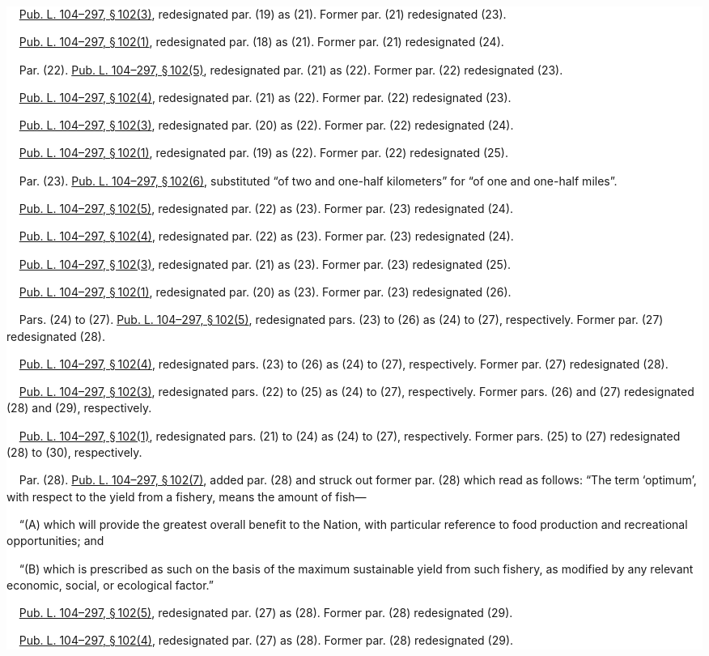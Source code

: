     [Pub. L. 104–297, § 102(3)][/us/pl/104/297/s102/3], redesignated par. (19) as (21). Former par. (21) redesignated (23).

    [Pub. L. 104–297, § 102(1)][/us/pl/104/297/s102/1], redesignated par. (18) as (21). Former par. (21) redesignated (24).

    Par. (22). [Pub. L. 104–297, § 102(5)][/us/pl/104/297/s102/5], redesignated par. (21) as (22). Former par. (22) redesignated (23).

    [Pub. L. 104–297, § 102(4)][/us/pl/104/297/s102/4], redesignated par. (21) as (22). Former par. (22) redesignated (23).

    [Pub. L. 104–297, § 102(3)][/us/pl/104/297/s102/3], redesignated par. (20) as (22). Former par. (22) redesignated (24).

    [Pub. L. 104–297, § 102(1)][/us/pl/104/297/s102/1], redesignated par. (19) as (22). Former par. (22) redesignated (25).

    Par. (23). [Pub. L. 104–297, § 102(6)][/us/pl/104/297/s102/6], substituted “of two and one-half kilometers” for “of one and one-half miles”.

    [Pub. L. 104–297, § 102(5)][/us/pl/104/297/s102/5], redesignated par. (22) as (23). Former par. (23) redesignated (24).

    [Pub. L. 104–297, § 102(4)][/us/pl/104/297/s102/4], redesignated par. (22) as (23). Former par. (23) redesignated (24).

    [Pub. L. 104–297, § 102(3)][/us/pl/104/297/s102/3], redesignated par. (21) as (23). Former par. (23) redesignated (25).

    [Pub. L. 104–297, § 102(1)][/us/pl/104/297/s102/1], redesignated par. (20) as (23). Former par. (23) redesignated (26).

    Pars. (24) to (27). [Pub. L. 104–297, § 102(5)][/us/pl/104/297/s102/5], redesignated pars. (23) to (26) as (24) to (27), respectively. Former par. (27) redesignated (28).

    [Pub. L. 104–297, § 102(4)][/us/pl/104/297/s102/4], redesignated pars. (23) to (26) as (24) to (27), respectively. Former par. (27) redesignated (28).

    [Pub. L. 104–297, § 102(3)][/us/pl/104/297/s102/3], redesignated pars. (22) to (25) as (24) to (27), respectively. Former pars. (26) and (27) redesignated (28) and (29), respectively.

    [Pub. L. 104–297, § 102(1)][/us/pl/104/297/s102/1], redesignated pars. (21) to (24) as (24) to (27), respectively. Former pars. (25) to (27) redesignated (28) to (30), respectively.

    Par. (28). [Pub. L. 104–297, § 102(7)][/us/pl/104/297/s102/7], added par. (28) and struck out former par. (28) which read as follows: “The term ‘optimum’, with respect to the yield from a fishery, means the amount of fish—

    “(A) which will provide the greatest overall benefit to the Nation, with particular reference to food production and recreational opportunities; and

    “(B) which is prescribed as such on the basis of the maximum sustainable yield from such fishery, as modified by any relevant economic, social, or ecological factor.”

    [Pub. L. 104–297, § 102(5)][/us/pl/104/297/s102/5], redesignated par. (27) as (28). Former par. (28) redesignated (29).

    [Pub. L. 104–297, § 102(4)][/us/pl/104/297/s102/4], redesignated par. (27) as (28). Former par. (28) redesignated (29).


[/us/usc/t16/s1852]: https://publicdocs.github.io/go/links?ns=uslm&ref=%2Fus%2Fusc%2Ft16%2Fs1852
[/us/usc/t16/s1855/i]: https://publicdocs.github.io/go/links?ns=uslm&ref=%2Fus%2Fusc%2Ft16%2Fs1855%2Fi
[/us/usc/t16/s1853a]: https://publicdocs.github.io/go/links?ns=uslm&ref=%2Fus%2Fusc%2Ft16%2Fs1853a
[/us/usc/t16/s1855/i]: https://publicdocs.github.io/go/links?ns=uslm&ref=%2Fus%2Fusc%2Ft16%2Fs1855%2Fi
[/us/usc/t16/s1851]: https://publicdocs.github.io/go/links?ns=uslm&ref=%2Fus%2Fusc%2Ft16%2Fs1851
[/us/usc/t46/s70502/c]: https://publicdocs.github.io/go/links?ns=uslm&ref=%2Fus%2Fusc%2Ft46%2Fs70502%2Fc
[/us/pl/94/265/s3]: https://publicdocs.github.io/go/links?ns=uslm&ref=%2Fus%2Fpl%2F94%2F265%2Fs3
[/us/stat/90/333]: https://publicdocs.github.io/go/links?ns=uslm&ref=%2Fus%2Fstat%2F90%2F333
[/us/pl/95/354/s3]: https://publicdocs.github.io/go/links?ns=uslm&ref=%2Fus%2Fpl%2F95%2F354%2Fs3
[/us/stat/92/519]: https://publicdocs.github.io/go/links?ns=uslm&ref=%2Fus%2Fstat%2F92%2F519
[/us/pl/97/453/s15/a]: https://publicdocs.github.io/go/links?ns=uslm&ref=%2Fus%2Fpl%2F97%2F453%2Fs15%2Fa
[/us/stat/96/2492]: https://publicdocs.github.io/go/links?ns=uslm&ref=%2Fus%2Fstat%2F96%2F2492
[/us/pl/99/659]: https://publicdocs.github.io/go/links?ns=uslm&ref=%2Fus%2Fpl%2F99%2F659
[/us/stat/100/3706]: https://publicdocs.github.io/go/links?ns=uslm&ref=%2Fus%2Fstat%2F100%2F3706
[/us/pl/100/239/s2]: https://publicdocs.github.io/go/links?ns=uslm&ref=%2Fus%2Fpl%2F100%2F239%2Fs2
[/us/stat/101/1778]: https://publicdocs.github.io/go/links?ns=uslm&ref=%2Fus%2Fstat%2F101%2F1778
[/us/pl/101/627/s102/a]: https://publicdocs.github.io/go/links?ns=uslm&ref=%2Fus%2Fpl%2F101%2F627%2Fs102%2Fa
[/us/stat/104/4438]: https://publicdocs.github.io/go/links?ns=uslm&ref=%2Fus%2Fstat%2F104%2F4438
[/us/pl/102/251/s301/b]: https://publicdocs.github.io/go/links?ns=uslm&ref=%2Fus%2Fpl%2F102%2F251%2Fs301%2Fb
[/us/stat/106/62]: https://publicdocs.github.io/go/links?ns=uslm&ref=%2Fus%2Fstat%2F106%2F62
[/us/pl/104/297/s102]: https://publicdocs.github.io/go/links?ns=uslm&ref=%2Fus%2Fpl%2F104%2F297%2Fs102
[/us/stat/110/3561]: https://publicdocs.github.io/go/links?ns=uslm&ref=%2Fus%2Fstat%2F110%2F3561
[/us/pl/109/479/s3/b]: https://publicdocs.github.io/go/links?ns=uslm&ref=%2Fus%2Fpl%2F109%2F479%2Fs3%2Fb
[/us/stat/120/3577]: https://publicdocs.github.io/go/links?ns=uslm&ref=%2Fus%2Fstat%2F120%2F3577
[/us/pl/94/265]: https://publicdocs.github.io/go/links?ns=uslm&ref=%2Fus%2Fpl%2F94%2F265
[/us/stat/90/331]: https://publicdocs.github.io/go/links?ns=uslm&ref=%2Fus%2Fstat%2F90%2F331
[/us/usc/t16/s1801]: https://publicdocs.github.io/go/links?ns=uslm&ref=%2Fus%2Fusc%2Ft16%2Fs1801
[/us/usc/t16/s1453]: https://publicdocs.github.io/go/links?ns=uslm&ref=%2Fus%2Fusc%2Ft16%2Fs1453
[/us/usc/t46/s70502/c]: https://publicdocs.github.io/go/links?ns=uslm&ref=%2Fus%2Fusc%2Ft46%2Fs70502%2Fc
[/us/pl/109/304/s18/c]: https://publicdocs.github.io/go/links?ns=uslm&ref=%2Fus%2Fpl%2F109%2F304%2Fs18%2Fc
[/us/stat/120/1709]: https://publicdocs.github.io/go/links?ns=uslm&ref=%2Fus%2Fstat%2F120%2F1709
[/us/usc/t46/s70502]: https://publicdocs.github.io/go/links?ns=uslm&ref=%2Fus%2Fusc%2Ft46%2Fs70502
[/us/pl/102/251/s301/b]: https://publicdocs.github.io/go/links?ns=uslm&ref=%2Fus%2Fpl%2F102%2F251%2Fs301%2Fb
[/us/pl/104/297]: https://publicdocs.github.io/go/links?ns=uslm&ref=%2Fus%2Fpl%2F104%2F297
[/us/pl/102/251]: https://publicdocs.github.io/go/links?ns=uslm&ref=%2Fus%2Fpl%2F102%2F251
[/us/pl/102/251/s308]: https://publicdocs.github.io/go/links?ns=uslm&ref=%2Fus%2Fpl%2F102%2F251%2Fs308
[/us/usc/t16/s773]: https://publicdocs.github.io/go/links?ns=uslm&ref=%2Fus%2Fusc%2Ft16%2Fs773
[/us/pl/109/479]: https://publicdocs.github.io/go/links?ns=uslm&ref=%2Fus%2Fpl%2F109%2F479
[/us/pl/104/297/s102/1]: https://publicdocs.github.io/go/links?ns=uslm&ref=%2Fus%2Fpl%2F104%2F297%2Fs102%2F1
[/us/pl/104/297/s102/2/B]: https://publicdocs.github.io/go/links?ns=uslm&ref=%2Fus%2Fpl%2F104%2F297%2Fs102%2F2%2FB
[/us/pl/104/297/s102/2/A]: https://publicdocs.github.io/go/links?ns=uslm&ref=%2Fus%2Fpl%2F104%2F297%2Fs102%2F2%2FA
[/us/pl/104/297/s102/1]: https://publicdocs.github.io/go/links?ns=uslm&ref=%2Fus%2Fpl%2F104%2F297%2Fs102%2F1
[/us/pl/104/297/s102/1]: https://publicdocs.github.io/go/links?ns=uslm&ref=%2Fus%2Fpl%2F104%2F297%2Fs102%2F1
[/us/pl/104/297/s102/3]: https://publicdocs.github.io/go/links?ns=uslm&ref=%2Fus%2Fpl%2F104%2F297%2Fs102%2F3
[/us/pl/104/297/s102/1]: https://publicdocs.github.io/go/links?ns=uslm&ref=%2Fus%2Fpl%2F104%2F297%2Fs102%2F1
[/us/pl/104/297/s102/3]: https://publicdocs.github.io/go/links?ns=uslm&ref=%2Fus%2Fpl%2F104%2F297%2Fs102%2F3
[/us/pl/104/297/s102/1]: https://publicdocs.github.io/go/links?ns=uslm&ref=%2Fus%2Fpl%2F104%2F297%2Fs102%2F1
[/us/pl/104/297/s102/3]: https://publicdocs.github.io/go/links?ns=uslm&ref=%2Fus%2Fpl%2F104%2F297%2Fs102%2F3
[/us/pl/104/297/s102/1]: https://publicdocs.github.io/go/links?ns=uslm&ref=%2Fus%2Fpl%2F104%2F297%2Fs102%2F1
[/us/pl/104/297/s102/4]: https://publicdocs.github.io/go/links?ns=uslm&ref=%2Fus%2Fpl%2F104%2F297%2Fs102%2F4
[/us/pl/104/297/s102/3]: https://publicdocs.github.io/go/links?ns=uslm&ref=%2Fus%2Fpl%2F104%2F297%2Fs102%2F3
[/us/pl/104/297/s102/1]: https://publicdocs.github.io/go/links?ns=uslm&ref=%2Fus%2Fpl%2F104%2F297%2Fs102%2F1
[/us/pl/104/297/s102/4]: https://publicdocs.github.io/go/links?ns=uslm&ref=%2Fus%2Fpl%2F104%2F297%2Fs102%2F4
[/us/pl/104/297/s102/3]: https://publicdocs.github.io/go/links?ns=uslm&ref=%2Fus%2Fpl%2F104%2F297%2Fs102%2F3
[/us/pl/104/297/s102/1]: https://publicdocs.github.io/go/links?ns=uslm&ref=%2Fus%2Fpl%2F104%2F297%2Fs102%2F1
[/us/pl/104/297/s102/5]: https://publicdocs.github.io/go/links?ns=uslm&ref=%2Fus%2Fpl%2F104%2F297%2Fs102%2F5
[/us/pl/104/297/s102/4]: https://publicdocs.github.io/go/links?ns=uslm&ref=%2Fus%2Fpl%2F104%2F297%2Fs102%2F4
[/us/pl/104/297/s102/3]: https://publicdocs.github.io/go/links?ns=uslm&ref=%2Fus%2Fpl%2F104%2F297%2Fs102%2F3
[/us/pl/104/297/s102/1]: https://publicdocs.github.io/go/links?ns=uslm&ref=%2Fus%2Fpl%2F104%2F297%2Fs102%2F1
[/us/pl/104/297/s102/5]: https://publicdocs.github.io/go/links?ns=uslm&ref=%2Fus%2Fpl%2F104%2F297%2Fs102%2F5
[/us/pl/104/297/s102/4]: https://publicdocs.github.io/go/links?ns=uslm&ref=%2Fus%2Fpl%2F104%2F297%2Fs102%2F4
[/us/pl/104/297/s102/3]: https://publicdocs.github.io/go/links?ns=uslm&ref=%2Fus%2Fpl%2F104%2F297%2Fs102%2F3
[/us/pl/104/297/s102/1]: https://publicdocs.github.io/go/links?ns=uslm&ref=%2Fus%2Fpl%2F104%2F297%2Fs102%2F1
[/us/pl/104/297/s102/6]: https://publicdocs.github.io/go/links?ns=uslm&ref=%2Fus%2Fpl%2F104%2F297%2Fs102%2F6
[/us/pl/104/297/s102/5]: https://publicdocs.github.io/go/links?ns=uslm&ref=%2Fus%2Fpl%2F104%2F297%2Fs102%2F5
[/us/pl/104/297/s102/4]: https://publicdocs.github.io/go/links?ns=uslm&ref=%2Fus%2Fpl%2F104%2F297%2Fs102%2F4
[/us/pl/104/297/s102/3]: https://publicdocs.github.io/go/links?ns=uslm&ref=%2Fus%2Fpl%2F104%2F297%2Fs102%2F3
[/us/pl/104/297/s102/1]: https://publicdocs.github.io/go/links?ns=uslm&ref=%2Fus%2Fpl%2F104%2F297%2Fs102%2F1
[/us/pl/104/297/s102/5]: https://publicdocs.github.io/go/links?ns=uslm&ref=%2Fus%2Fpl%2F104%2F297%2Fs102%2F5
[/us/pl/104/297/s102/4]: https://publicdocs.github.io/go/links?ns=uslm&ref=%2Fus%2Fpl%2F104%2F297%2Fs102%2F4
[/us/pl/104/297/s102/3]: https://publicdocs.github.io/go/links?ns=uslm&ref=%2Fus%2Fpl%2F104%2F297%2Fs102%2F3
[/us/pl/104/297/s102/1]: https://publicdocs.github.io/go/links?ns=uslm&ref=%2Fus%2Fpl%2F104%2F297%2Fs102%2F1
[/us/pl/104/297/s102/7]: https://publicdocs.github.io/go/links?ns=uslm&ref=%2Fus%2Fpl%2F104%2F297%2Fs102%2F7
[/us/pl/104/297/s102/5]: https://publicdocs.github.io/go/links?ns=uslm&ref=%2Fus%2Fpl%2F104%2F297%2Fs102%2F5
[/us/pl/104/297/s102/4]: https://publicdocs.github.io/go/links?ns=uslm&ref=%2Fus%2Fpl%2F104%2F297%2Fs102%2F4
[/us/pl/104/297/s102/3]: https://publicdocs.github.io/go/links?ns=uslm&ref=%2Fus%2Fpl%2F104%2F297%2Fs102%2F3
[/us/pl/104/297/s102/1]: https://publicdocs.github.io/go/links?ns=uslm&ref=%2Fus%2Fpl%2F104%2F297%2Fs102%2F1
[/us/pl/104/297/s102/8]: https://publicdocs.github.io/go/links?ns=uslm&ref=%2Fus%2Fpl%2F104%2F297%2Fs102%2F8
[/us/pl/104/297/s102/5]: https://publicdocs.github.io/go/links?ns=uslm&ref=%2Fus%2Fpl%2F104%2F297%2Fs102%2F5
[/us/pl/104/297/s102/4]: https://publicdocs.github.io/go/links?ns=uslm&ref=%2Fus%2Fpl%2F104%2F297%2Fs102%2F4
[/us/pl/104/297/s102/3]: https://publicdocs.github.io/go/links?ns=uslm&ref=%2Fus%2Fpl%2F104%2F297%2Fs102%2F3
[/us/pl/104/297/s102/1]: https://publicdocs.github.io/go/links?ns=uslm&ref=%2Fus%2Fpl%2F104%2F297%2Fs102%2F1
[/us/pl/104/297/s102/8]: https://publicdocs.github.io/go/links?ns=uslm&ref=%2Fus%2Fpl%2F104%2F297%2Fs102%2F8
[/us/pl/104/297/s102/5]: https://publicdocs.github.io/go/links?ns=uslm&ref=%2Fus%2Fpl%2F104%2F297%2Fs102%2F5
[/us/pl/104/297/s102/4]: https://publicdocs.github.io/go/links?ns=uslm&ref=%2Fus%2Fpl%2F104%2F297%2Fs102%2F4
[/us/pl/104/297/s102/3]: https://publicdocs.github.io/go/links?ns=uslm&ref=%2Fus%2Fpl%2F104%2F297%2Fs102%2F3
[/us/pl/104/297/s102/1]: https://publicdocs.github.io/go/links?ns=uslm&ref=%2Fus%2Fpl%2F104%2F297%2Fs102%2F1
[/us/pl/104/297/s102/9]: https://publicdocs.github.io/go/links?ns=uslm&ref=%2Fus%2Fpl%2F104%2F297%2Fs102%2F9
[/us/pl/104/297/s102/8]: https://publicdocs.github.io/go/links?ns=uslm&ref=%2Fus%2Fpl%2F104%2F297%2Fs102%2F8
[/us/pl/104/297/s102/5]: https://publicdocs.github.io/go/links?ns=uslm&ref=%2Fus%2Fpl%2F104%2F297%2Fs102%2F5
[/us/pl/104/297/s102/4]: https://publicdocs.github.io/go/links?ns=uslm&ref=%2Fus%2Fpl%2F104%2F297%2Fs102%2F4
[/us/pl/104/297/s102/3]: https://publicdocs.github.io/go/links?ns=uslm&ref=%2Fus%2Fpl%2F104%2F297%2Fs102%2F3
[/us/pl/104/297/s102/1]: https://publicdocs.github.io/go/links?ns=uslm&ref=%2Fus%2Fpl%2F104%2F297%2Fs102%2F1
[/us/pl/104/297/s102/9]: https://publicdocs.github.io/go/links?ns=uslm&ref=%2Fus%2Fpl%2F104%2F297%2Fs102%2F9
[/us/pl/104/297/s102/8]: https://publicdocs.github.io/go/links?ns=uslm&ref=%2Fus%2Fpl%2F104%2F297%2Fs102%2F8
[/us/pl/104/297/s102/5]: https://publicdocs.github.io/go/links?ns=uslm&ref=%2Fus%2Fpl%2F104%2F297%2Fs102%2F5
[/us/pl/104/297/s102/4]: https://publicdocs.github.io/go/links?ns=uslm&ref=%2Fus%2Fpl%2F104%2F297%2Fs102%2F4
[/us/pl/104/297/s102/3]: https://publicdocs.github.io/go/links?ns=uslm&ref=%2Fus%2Fpl%2F104%2F297%2Fs102%2F3
[/us/pl/104/297/s102/1]: https://publicdocs.github.io/go/links?ns=uslm&ref=%2Fus%2Fpl%2F104%2F297%2Fs102%2F1
[/us/pl/104/297/s102/10]: https://publicdocs.github.io/go/links?ns=uslm&ref=%2Fus%2Fpl%2F104%2F297%2Fs102%2F10
[/us/pl/104/297/s102/9]: https://publicdocs.github.io/go/links?ns=uslm&ref=%2Fus%2Fpl%2F104%2F297%2Fs102%2F9
[/us/pl/104/297/s102/8]: https://publicdocs.github.io/go/links?ns=uslm&ref=%2Fus%2Fpl%2F104%2F297%2Fs102%2F8
[/us/pl/104/297/s102/5]: https://publicdocs.github.io/go/links?ns=uslm&ref=%2Fus%2Fpl%2F104%2F297%2Fs102%2F5
[/us/pl/104/297/s102/4]: https://publicdocs.github.io/go/links?ns=uslm&ref=%2Fus%2Fpl%2F104%2F297%2Fs102%2F4
[/us/pl/104/297/s102/3]: https://publicdocs.github.io/go/links?ns=uslm&ref=%2Fus%2Fpl%2F104%2F297%2Fs102%2F3
[/us/pl/104/297/s102/10]: https://publicdocs.github.io/go/links?ns=uslm&ref=%2Fus%2Fpl%2F104%2F297%2Fs102%2F10
[/us/pl/104/297/s102/9]: https://publicdocs.github.io/go/links?ns=uslm&ref=%2Fus%2Fpl%2F104%2F297%2Fs102%2F9
[/us/pl/104/297/s102/8]: https://publicdocs.github.io/go/links?ns=uslm&ref=%2Fus%2Fpl%2F104%2F297%2Fs102%2F8
[/us/pl/104/297/s102/5]: https://publicdocs.github.io/go/links?ns=uslm&ref=%2Fus%2Fpl%2F104%2F297%2Fs102%2F5
[/us/pl/104/297/s102/4]: https://publicdocs.github.io/go/links?ns=uslm&ref=%2Fus%2Fpl%2F104%2F297%2Fs102%2F4
[/us/pl/104/297/s102/3]: https://publicdocs.github.io/go/links?ns=uslm&ref=%2Fus%2Fpl%2F104%2F297%2Fs102%2F3
[/us/pl/104/297/s102/10]: https://publicdocs.github.io/go/links?ns=uslm&ref=%2Fus%2Fpl%2F104%2F297%2Fs102%2F10
[/us/pl/104/297/s102/9]: https://publicdocs.github.io/go/links?ns=uslm&ref=%2Fus%2Fpl%2F104%2F297%2Fs102%2F9
[/us/pl/104/297/s102/8]: https://publicdocs.github.io/go/links?ns=uslm&ref=%2Fus%2Fpl%2F104%2F297%2Fs102%2F8
[/us/pl/104/297/s102/5]: https://publicdocs.github.io/go/links?ns=uslm&ref=%2Fus%2Fpl%2F104%2F297%2Fs102%2F5
[/us/pl/104/297/s102/4]: https://publicdocs.github.io/go/links?ns=uslm&ref=%2Fus%2Fpl%2F104%2F297%2Fs102%2F4
[/us/pl/104/297/s102/10]: https://publicdocs.github.io/go/links?ns=uslm&ref=%2Fus%2Fpl%2F104%2F297%2Fs102%2F10
[/us/pl/104/297/s102/9]: https://publicdocs.github.io/go/links?ns=uslm&ref=%2Fus%2Fpl%2F104%2F297%2Fs102%2F9
[/us/pl/104/297/s102/8]: https://publicdocs.github.io/go/links?ns=uslm&ref=%2Fus%2Fpl%2F104%2F297%2Fs102%2F8
[/us/pl/104/297/s102/5]: https://publicdocs.github.io/go/links?ns=uslm&ref=%2Fus%2Fpl%2F104%2F297%2Fs102%2F5
[/us/pl/104/297/s102/10]: https://publicdocs.github.io/go/links?ns=uslm&ref=%2Fus%2Fpl%2F104%2F297%2Fs102%2F10
[/us/pl/104/297/s102/9]: https://publicdocs.github.io/go/links?ns=uslm&ref=%2Fus%2Fpl%2F104%2F297%2Fs102%2F9
[/us/pl/104/297/s102/8]: https://publicdocs.github.io/go/links?ns=uslm&ref=%2Fus%2Fpl%2F104%2F297%2Fs102%2F8
[/us/pl/104/297/s102/11]: https://publicdocs.github.io/go/links?ns=uslm&ref=%2Fus%2Fpl%2F104%2F297%2Fs102%2F11
[/us/usc/t16/s1821/g]: https://publicdocs.github.io/go/links?ns=uslm&ref=%2Fus%2Fusc%2Ft16%2Fs1821%2Fg
[/us/pl/104/297/s102/10]: https://publicdocs.github.io/go/links?ns=uslm&ref=%2Fus%2Fpl%2F104%2F297%2Fs102%2F10
[/us/pl/104/297/s102/9]: https://publicdocs.github.io/go/links?ns=uslm&ref=%2Fus%2Fpl%2F104%2F297%2Fs102%2F9
[/us/pl/104/297/s102/10]: https://publicdocs.github.io/go/links?ns=uslm&ref=%2Fus%2Fpl%2F104%2F297%2Fs102%2F10
[/us/pl/104/297/s102/9]: https://publicdocs.github.io/go/links?ns=uslm&ref=%2Fus%2Fpl%2F104%2F297%2Fs102%2F9
[/us/pl/104/297/s102/12]: https://publicdocs.github.io/go/links?ns=uslm&ref=%2Fus%2Fpl%2F104%2F297%2Fs102%2F12
[/us/pl/104/297/s102/10]: https://publicdocs.github.io/go/links?ns=uslm&ref=%2Fus%2Fpl%2F104%2F297%2Fs102%2F10
[/us/pl/104/297/s102/12]: https://publicdocs.github.io/go/links?ns=uslm&ref=%2Fus%2Fpl%2F104%2F297%2Fs102%2F12
[/us/pl/101/627/s102/a/2]: https://publicdocs.github.io/go/links?ns=uslm&ref=%2Fus%2Fpl%2F101%2F627%2Fs102%2Fa%2F2
[/us/pl/101/627/s102/a/3]: https://publicdocs.github.io/go/links?ns=uslm&ref=%2Fus%2Fpl%2F101%2F627%2Fs102%2Fa%2F3
[/us/pl/101/627/s102/a/4]: https://publicdocs.github.io/go/links?ns=uslm&ref=%2Fus%2Fpl%2F101%2F627%2Fs102%2Fa%2F4
[/us/pl/101/627/s102/a/1]: https://publicdocs.github.io/go/links?ns=uslm&ref=%2Fus%2Fpl%2F101%2F627%2Fs102%2Fa%2F1
[/us/pl/101/627/s102/a/5]: https://publicdocs.github.io/go/links?ns=uslm&ref=%2Fus%2Fpl%2F101%2F627%2Fs102%2Fa%2F5
[/us/pl/101/627/s102/a/1]: https://publicdocs.github.io/go/links?ns=uslm&ref=%2Fus%2Fpl%2F101%2F627%2Fs102%2Fa%2F1
[/us/pl/101/627/s102/a/6]: https://publicdocs.github.io/go/links?ns=uslm&ref=%2Fus%2Fpl%2F101%2F627%2Fs102%2Fa%2F6
[/us/pl/101/627/s102/a/1]: https://publicdocs.github.io/go/links?ns=uslm&ref=%2Fus%2Fpl%2F101%2F627%2Fs102%2Fa%2F1
[/us/pl/101/627/s102/a/7]: https://publicdocs.github.io/go/links?ns=uslm&ref=%2Fus%2Fpl%2F101%2F627%2Fs102%2Fa%2F7
[/us/pl/101/627/s102/a/1]: https://publicdocs.github.io/go/links?ns=uslm&ref=%2Fus%2Fpl%2F101%2F627%2Fs102%2Fa%2F1
[/us/pl/101/627/s102/a/8]: https://publicdocs.github.io/go/links?ns=uslm&ref=%2Fus%2Fpl%2F101%2F627%2Fs102%2Fa%2F8
[/us/pl/100/239]: https://publicdocs.github.io/go/links?ns=uslm&ref=%2Fus%2Fpl%2F100%2F239
[/us/pl/99/659/s112]: https://publicdocs.github.io/go/links?ns=uslm&ref=%2Fus%2Fpl%2F99%2F659%2Fs112
[/us/pl/99/659/s101/a]: https://publicdocs.github.io/go/links?ns=uslm&ref=%2Fus%2Fpl%2F99%2F659%2Fs101%2Fa
[/us/usc/t16/s1811]: https://publicdocs.github.io/go/links?ns=uslm&ref=%2Fus%2Fusc%2Ft16%2Fs1811
[/us/pl/97/453]: https://publicdocs.github.io/go/links?ns=uslm&ref=%2Fus%2Fpl%2F97%2F453
[/us/pl/95/354]: https://publicdocs.github.io/go/links?ns=uslm&ref=%2Fus%2Fpl%2F95%2F354
[/us/pl/101/627/s1001/c]: https://publicdocs.github.io/go/links?ns=uslm&ref=%2Fus%2Fpl%2F101%2F627%2Fs1001%2Fc
[/us/pl/104/297/s405/a]: https://publicdocs.github.io/go/links?ns=uslm&ref=%2Fus%2Fpl%2F104%2F297%2Fs405%2Fa
[/us/stat/110/3620]: https://publicdocs.github.io/go/links?ns=uslm&ref=%2Fus%2Fstat%2F110%2F3620
[/us/pl/102/251]: https://publicdocs.github.io/go/links?ns=uslm&ref=%2Fus%2Fpl%2F102%2F251
[/us/stat/106/66]: https://publicdocs.github.io/go/links?ns=uslm&ref=%2Fus%2Fstat%2F106%2F66
[/us/usc/t16/s773]: https://publicdocs.github.io/go/links?ns=uslm&ref=%2Fus%2Fusc%2Ft16%2Fs773
[/us/pl/101/627/s1001]: https://publicdocs.github.io/go/links?ns=uslm&ref=%2Fus%2Fpl%2F101%2F627%2Fs1001
[/us/stat/104/4467]: https://publicdocs.github.io/go/links?ns=uslm&ref=%2Fus%2Fstat%2F104%2F4467
[/us/stat/61/419]: https://publicdocs.github.io/go/links?ns=uslm&ref=%2Fus%2Fstat%2F61%2F419
[/us/usc/t43/s1331]: https://publicdocs.github.io/go/links?ns=uslm&ref=%2Fus%2Fusc%2Ft43%2Fs1331